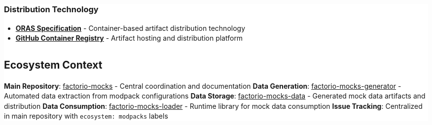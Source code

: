 ### Distribution Technology

- **[ORAS Specification](https://oras.land/)** - Container-based artifact distribution technology
- **[GitHub Container Registry](https://docs.github.com/en/packages/working-with-a-github-packages-registry/working-with-the-container-registry)**
  \- Artifact hosting and distribution platform

## Ecosystem Context

**Main Repository**: [factorio-mocks](https://github.com/QuingKhaos/factorio-mocks) - Central coordination and documentation
**Data Generation**: [factorio-mocks-generator](https://github.com/QuingKhaos/factorio-mocks-generator) - Automated
data extraction from modpack configurations
**Data Storage**: [factorio-mocks-data](https://github.com/QuingKhaos/factorio-mocks-data) - Generated mock data
artifacts and distribution
**Data Consumption**: [factorio-mocks-loader](https://github.com/QuingKhaos/factorio-mocks-loader) - Runtime library
for mock data consumption
**Issue Tracking**: Centralized in main repository with `ecosystem: modpacks` labels
